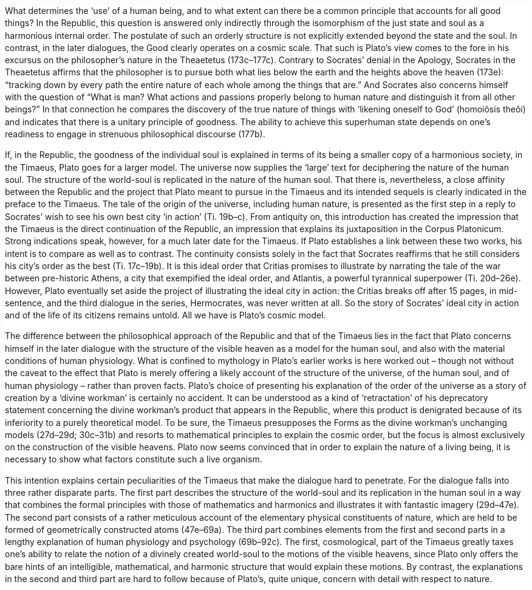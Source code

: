 What determines the ‘use’ of a human being, and to what extent can there be a common principle that accounts for all good things? In the Republic, this question is answered only indirectly through the isomorphism of the just state and soul as a harmonious internal order. The postulate of such an orderly structure is not explicitly extended beyond the state and the soul. In contrast, in the later dialogues, the Good clearly operates on a cosmic scale. That such is Plato’s view comes to the fore in his excursus on the philosopher’s nature in the Theaetetus (173c–177c). Contrary to Socrates’ denial in the Apology, Socrates in the Theaetetus affirms that the philosopher is to pursue both what lies below the earth and the heights above the heaven (173e): “tracking down by every path the entire nature of each whole among the things that are.” And Socrates also concerns himself with the question of “What is man? What actions and passions properly belong to human nature and distinguish it from all other beings?” In that connection he compares the discovery of the true nature of things with ‘likening oneself to God’ (homoiôsis theôi) and indicates that there is a unitary principle of goodness. The ability to achieve this superhuman state depends on one’s readiness to engage in strenuous philosophical discourse (177b).

If, in the Republic, the goodness of the individual soul is explained in terms of its being a smaller copy of a harmonious society, in the Timaeus, Plato goes for a larger model. The universe now supplies the ‘large’ text for deciphering the nature of the human soul. The structure of the world-soul is replicated in the nature of the human soul. That there is, nevertheless, a close affinity between the Republic and the project that Plato meant to pursue in the Timaeus and its intended sequels is clearly indicated in the preface to the Timaeus. The tale of the origin of the universe, including human nature, is presented as the first step in a reply to Socrates’ wish to see his own best city ‘in action’ (Ti. 19b–c). From antiquity on, this introduction has created the impression that the Timaeus is the direct continuation of the Republic, an impression that explains its juxtaposition in the Corpus Platonicum. Strong indications speak, however, for a much later date for the Timaeus. If Plato establishes a link between these two works, his intent is to compare as well as to contrast. The continuity consists solely in the fact that Socrates reaffirms that he still considers his city’s order as the best (Ti. 17c–19b). It is this ideal order that Critias promises to illustrate by narrating the tale of the war between pre-historic Athens, a city that exempified the ideal order, and Atlantis, a powerful tyrannical superpower (Ti. 20d–26e). However, Plato eventually set aside the project of illustrating the ideal city in action: the Critias breaks off after 15 pages, in mid-sentence, and the third dialogue in the series, Hermocrates, was never written at all. So the story of Socrates’ ideal city in action and of the life of its citizens remains untold. All we have is Plato’s cosmic model.

The difference between the philosophical approach of the Republic and that of the Timaeus lies in the fact that Plato concerns himself in the later dialogue with the structure of the visible heaven as a model for the human soul, and also with the material conditions of human physiology. What is confined to mythology in Plato’s earlier works is here worked out – though not without the caveat to the effect that Plato is merely offering a likely account of the structure of the universe, of the human soul, and of human physiology – rather than proven facts. Plato’s choice of presenting his explanation of the order of the universe as a story of creation by a ‘divine workman’ is certainly no accident. It can be understood as a kind of ‘retractation’ of his deprecatory statement concerning the divine workman’s product that appears in the Republic, where this product is denigrated because of its inferiority to a purely theoretical model. To be sure, the Timaeus presupposes the Forms as the divine workman’s unchanging models (27d–29d; 30c–31b) and resorts to mathematical principles to explain the cosmic order, but the focus is almost exclusively on the construction of the visible heavens. Plato now seems convinced that in order to explain the nature of a living being, it is necessary to show what factors constitute such a live organism.

This intention explains certain peculiarities of the Timaeus that make the dialogue hard to penetrate. For the dialogue falls into three rather disparate parts. The first part describes the structure of the world-soul and its replication in the human soul in a way that combines the formal principles with those of mathematics and harmonics and illustrates it with fantastic imagery (29d–47e). The second part consists of a rather meticulous account of the elementary physical constituents of nature, which are held to be formed of geometrically constructed atoms (47e–69a). The third part combines elements from the first and second parts in a lengthy explanation of human physiology and psychology (69b–92c). The first, cosmological, part of the Timaeus greatly taxes one’s ability to relate the notion of a divinely created world-soul to the motions of the visible heavens, since Plato only offers the bare hints of an intelligible, mathematical, and harmonic structure that would explain these motions. By contrast, the explanations in the second and third part are hard to follow because of Plato’s, quite unique, concern with detail with respect to nature.
